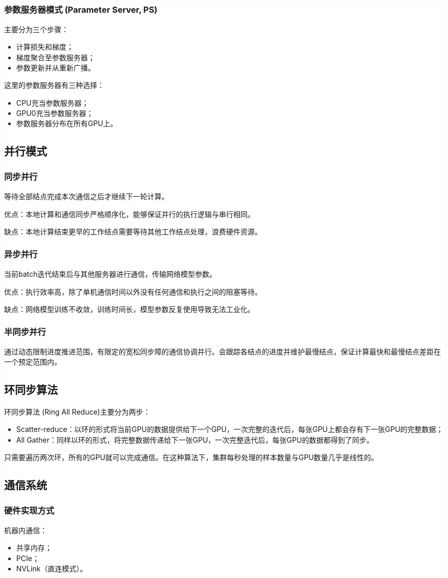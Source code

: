 ### 参数服务器模式 (Parameter Server, PS)

主要分为三个步骤：

- 计算损失和梯度；
- 梯度聚合至参数服务器；
- 参数更新并从重新广播。

这里的参数服务器有三种选择：

- CPU充当参数服务器；
- GPU0充当参数服务器；
- 参数服务器分布在所有GPU上。

## 并行模式

### 同步并行

等待全部结点完成本次通信之后才继续下一轮计算。

优点：本地计算和通信同步严格顺序化，能够保证并行的执行逻辑与串行相同。

缺点：本地计算结束更早的工作结点需要等待其他工作结点处理，浪费硬件资源。

### 异步并行

当前batch迭代结束后与其他服务器进行通信，传输网络模型参数。

优点：执行效率高，除了单机通信时间以外没有任何通信和执行之间的阻塞等待。

缺点：网络模型训练不收敛，训练时间长，模型参数反复使用导致无法工业化。

### 半同步并行

通过动态限制进度推进范围，有限定的宽松同步障的通信协调并行。会跟踪各结点的进度并维护最慢结点，保证计算最快和最慢结点差距在一个预定范围内。

## 环同步算法

环同步算法 (Ring All Reduce)主要分为两步：

- Scatter-reduce：以环的形式将当前GPU的数据提供给下一个GPU，一次完整的迭代后，每张GPU上都会存有下一张GPU的完整数据；
- All Gather：同样以环的形式，将完整数据传递给下一张GPU，一次完整迭代后，每张GPU的数据都得到了同步。

只需要遍历两次环，所有的GPU就可以完成通信。在这种算法下，集群每秒处理的样本数量与GPU数量几乎是线性的。

## 通信系统

### 硬件实现方式

机器内通信：

- 共享内存；
- PCIe；
- NVLink（直连模式）。
